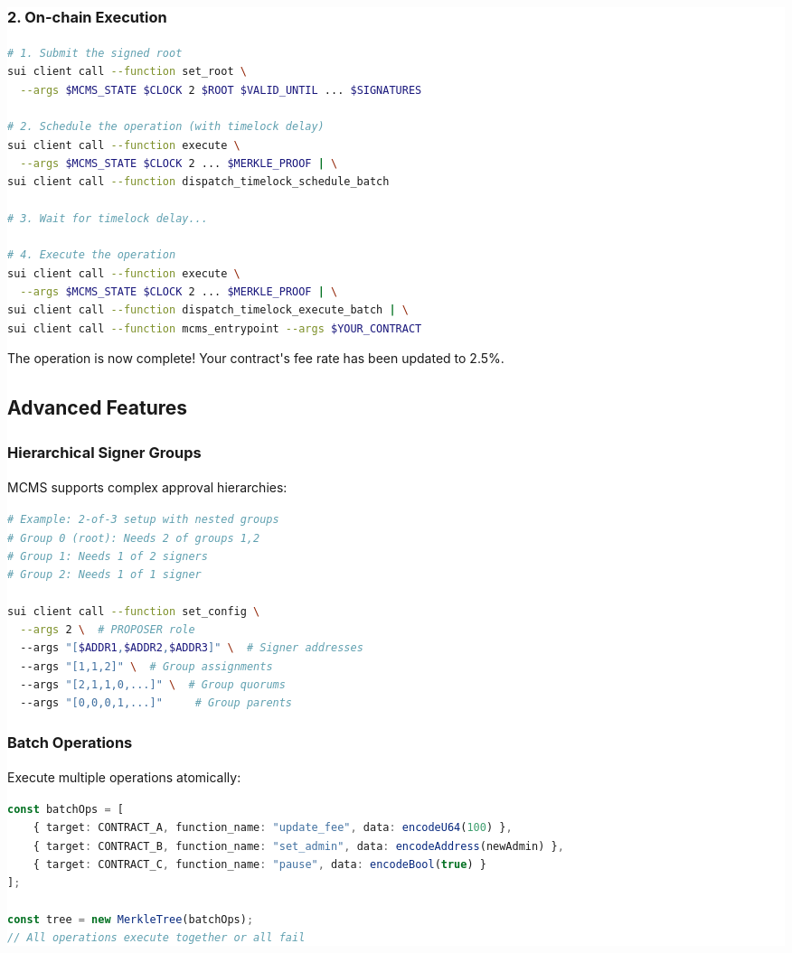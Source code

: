 ### 2. On-chain Execution

```bash
# 1. Submit the signed root
sui client call --function set_root \
  --args $MCMS_STATE $CLOCK 2 $ROOT $VALID_UNTIL ... $SIGNATURES

# 2. Schedule the operation (with timelock delay)
sui client call --function execute \
  --args $MCMS_STATE $CLOCK 2 ... $MERKLE_PROOF | \
sui client call --function dispatch_timelock_schedule_batch

# 3. Wait for timelock delay...

# 4. Execute the operation
sui client call --function execute \
  --args $MCMS_STATE $CLOCK 2 ... $MERKLE_PROOF | \
sui client call --function dispatch_timelock_execute_batch | \
sui client call --function mcms_entrypoint --args $YOUR_CONTRACT
```

The operation is now complete! Your contract's fee rate has been updated to 2.5%.

## Advanced Features

### Hierarchical Signer Groups

MCMS supports complex approval hierarchies:

```bash
# Example: 2-of-3 setup with nested groups
# Group 0 (root): Needs 2 of groups 1,2
# Group 1: Needs 1 of 2 signers  
# Group 2: Needs 1 of 1 signer

sui client call --function set_config \
  --args 2 \  # PROPOSER role
  --args "[$ADDR1,$ADDR2,$ADDR3]" \  # Signer addresses
  --args "[1,1,2]" \  # Group assignments
  --args "[2,1,1,0,...]" \  # Group quorums  
  --args "[0,0,0,1,...]"     # Group parents
```

### Batch Operations

Execute multiple operations atomically:

```typescript
const batchOps = [
    { target: CONTRACT_A, function_name: "update_fee", data: encodeU64(100) },
    { target: CONTRACT_B, function_name: "set_admin", data: encodeAddress(newAdmin) }, 
    { target: CONTRACT_C, function_name: "pause", data: encodeBool(true) }
];

const tree = new MerkleTree(batchOps);
// All operations execute together or all fail
```
